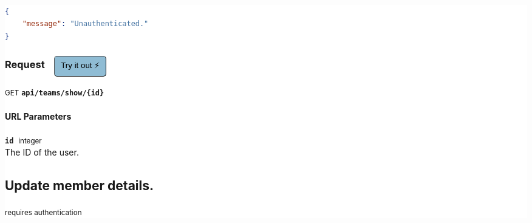 ```json
{
    "message": "Unauthenticated."
}
```
<div id="execution-results-GETapi-teams-show--id-" hidden>
    <blockquote>Received response<span id="execution-response-status-GETapi-teams-show--id-"></span>:</blockquote>
    <pre class="json"><code id="execution-response-content-GETapi-teams-show--id-"></code></pre>
</div>
<div id="execution-error-GETapi-teams-show--id-" hidden>
    <blockquote>Request failed with error:</blockquote>
    <pre><code id="execution-error-message-GETapi-teams-show--id-"></code></pre>
</div>
<form id="form-GETapi-teams-show--id-" data-method="GET" data-path="api/teams/show/{id}" data-authed="1" data-hasfiles="0" data-headers='{"Authorization":"Bearer {YOUR_AUTH_KEY}","Content-Type":"application\/json","Accept":"application\/json","Access-Control-Allow-Origin":"*"}' onsubmit="event.preventDefault(); executeTryOut('GETapi-teams-show--id-', this);">
<h3>
    Request&nbsp;&nbsp;&nbsp;
        <button type="button" style="background-color: #8fbcd4; padding: 5px 10px; border-radius: 5px; border-width: thin;" id="btn-tryout-GETapi-teams-show--id-" onclick="tryItOut('GETapi-teams-show--id-');">Try it out ⚡</button>
    <button type="button" style="background-color: #c97a7e; padding: 5px 10px; border-radius: 5px; border-width: thin;" id="btn-canceltryout-GETapi-teams-show--id-" onclick="cancelTryOut('GETapi-teams-show--id-');" hidden>Cancel</button>&nbsp;&nbsp;
    <button type="submit" style="background-color: #6ac174; padding: 5px 10px; border-radius: 5px; border-width: thin;" id="btn-executetryout-GETapi-teams-show--id-" hidden>Send Request 💥</button>
    </h3>
<p>
<small class="badge badge-green">GET</small>
 <b><code>api/teams/show/{id}</code></b>
</p>
<p>
<label id="auth-GETapi-teams-show--id-" hidden>Authorization header: <b><code>Bearer </code></b><input type="text" name="Authorization" data-prefix="Bearer " data-endpoint="GETapi-teams-show--id-" data-component="header"></label>
</p>
<h4 class="fancy-heading-panel"><b>URL Parameters</b></h4>
<p>
<b><code>id</code></b>&nbsp;&nbsp;<small>integer</small>  &nbsp;
<input type="number" name="id" data-endpoint="GETapi-teams-show--id-" data-component="url" required  hidden>
<br>
The ID of the user.
</p>
</form>


## Update member details.

<small class="badge badge-darkred">requires authentication</small>
